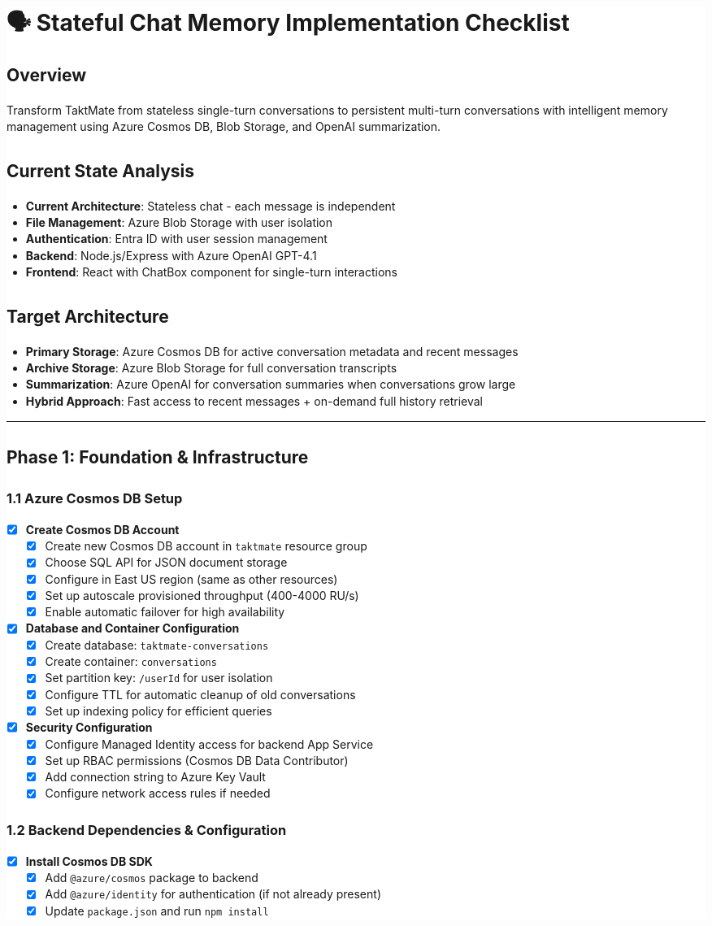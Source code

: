 # 🗣️ Stateful Chat Memory Implementation Checklist

## Overview
Transform TaktMate from stateless single-turn conversations to persistent multi-turn conversations with intelligent memory management using Azure Cosmos DB, Blob Storage, and OpenAI summarization.

## Current State Analysis
- **Current Architecture**: Stateless chat - each message is independent
- **File Management**: Azure Blob Storage with user isolation
- **Authentication**: Entra ID with user session management
- **Backend**: Node.js/Express with Azure OpenAI GPT-4.1
- **Frontend**: React with ChatBox component for single-turn interactions

## Target Architecture
- **Primary Storage**: Azure Cosmos DB for active conversation metadata and recent messages
- **Archive Storage**: Azure Blob Storage for full conversation transcripts
- **Summarization**: Azure OpenAI for conversation summaries when conversations grow large
- **Hybrid Approach**: Fast access to recent messages + on-demand full history retrieval

---

## Phase 1: Foundation & Infrastructure

### 1.1 Azure Cosmos DB Setup
- [X] **Create Cosmos DB Account**
  - [X] Create new Cosmos DB account in `taktmate` resource group
  - [X] Choose SQL API for JSON document storage
  - [X] Configure in East US region (same as other resources)
  - [X] Set up autoscale provisioned throughput (400-4000 RU/s)
  - [X] Enable automatic failover for high availability

- [X] **Database and Container Configuration**
  - [X] Create database: `taktmate-conversations`
  - [X] Create container: `conversations`
  - [X] Set partition key: `/userId` for user isolation
  - [X] Configure TTL for automatic cleanup of old conversations
  - [X] Set up indexing policy for efficient queries

- [X] **Security Configuration**
  - [X] Configure Managed Identity access for backend App Service
  - [X] Set up RBAC permissions (Cosmos DB Data Contributor)
  - [X] Add connection string to Azure Key Vault
  - [X] Configure network access rules if needed

### 1.2 Backend Dependencies & Configuration
- [X] **Install Cosmos DB SDK**
  - [X] Add `@azure/cosmos` package to backend
  - [X] Add `@azure/identity` for authentication (if not already present)
  - [X] Update `package.json` and run `npm install`

